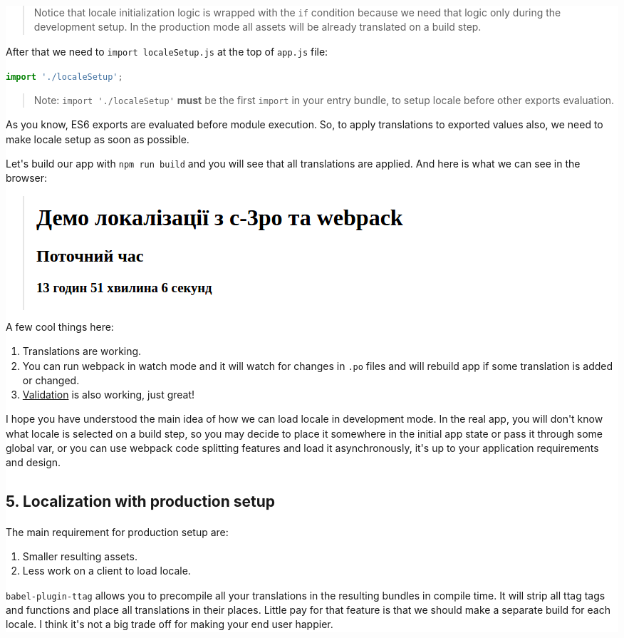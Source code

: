 > Notice that locale initialization logic is wrapped with the `if` condition because we need that logic only during the
> development setup. In the production mode all assets will be already translated on a build step.

After that we need to `import localeSetup.js` at the top of `app.js` file:

```js
import './localeSetup';
```

> Note: `import './localeSetup'` **must** be the first `import` in your entry bundle, to setup locale before other
> exports evaluation.

As you know, ES6 exports are evaluated before module execution. So, to apply translations
to exported values also, we need to make locale setup as soon as possible.

Let's build our app with `npm run build` and you will see that all translations are applied.
And here is what we can see in the browser:

> ![Local image](/img/blog/webpack-demo-4.png)

A few cool things here:

1. Translations are working.
2. You can run webpack in watch mode and it will watch for changes in `.po` files and will rebuild app if
   some translation is added or changed.
3. [Validation](/docs/translations-validation.html) is also working, just great!

I hope you have understood the main idea of how we can load locale in development mode. In the real app, you will don't know
what locale is selected on a build step, so you may decide to place it somewhere in the initial app state or pass it
through some global var, or you can use webpack code splitting features and load it
asynchronously, it's up to your application requirements and design.

## 5. Localization with production setup

The main requirement for production setup are:

1. Smaller resulting assets.
2. Less work on a client to load locale.

`babel-plugin-ttag` allows you to precompile all your translations in the resulting bundles in compile time.
It will strip all ttag tags and functions and place all translations in their places. Little pay for
that feature is that we should make a separate build for each locale. I think it's not a big trade off for
making your end user happier.
